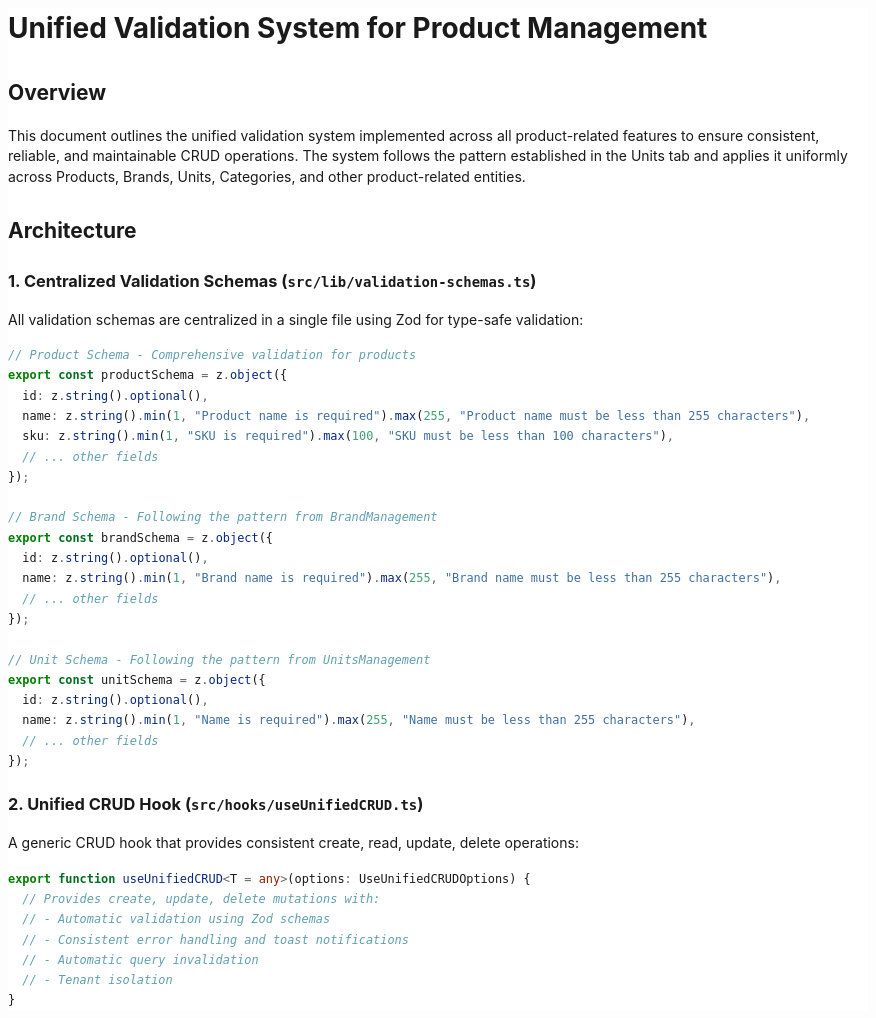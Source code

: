 # Unified Validation System for Product Management

## Overview

This document outlines the unified validation system implemented across all product-related features to ensure consistent, reliable, and maintainable CRUD operations. The system follows the pattern established in the Units tab and applies it uniformly across Products, Brands, Units, Categories, and other product-related entities.

## Architecture

### 1. Centralized Validation Schemas (`src/lib/validation-schemas.ts`)

All validation schemas are centralized in a single file using Zod for type-safe validation:

```typescript
// Product Schema - Comprehensive validation for products
export const productSchema = z.object({
  id: z.string().optional(),
  name: z.string().min(1, "Product name is required").max(255, "Product name must be less than 255 characters"),
  sku: z.string().min(1, "SKU is required").max(100, "SKU must be less than 100 characters"),
  // ... other fields
});

// Brand Schema - Following the pattern from BrandManagement
export const brandSchema = z.object({
  id: z.string().optional(),
  name: z.string().min(1, "Brand name is required").max(255, "Brand name must be less than 255 characters"),
  // ... other fields
});

// Unit Schema - Following the pattern from UnitsManagement
export const unitSchema = z.object({
  id: z.string().optional(),
  name: z.string().min(1, "Name is required").max(255, "Name must be less than 255 characters"),
  // ... other fields
});
```

### 2. Unified CRUD Hook (`src/hooks/useUnifiedCRUD.ts`)

A generic CRUD hook that provides consistent create, read, update, delete operations:

```typescript
export function useUnifiedCRUD<T = any>(options: UseUnifiedCRUDOptions) {
  // Provides create, update, delete mutations with:
  // - Automatic validation using Zod schemas
  // - Consistent error handling and toast notifications
  // - Automatic query invalidation
  // - Tenant isolation
}
```
